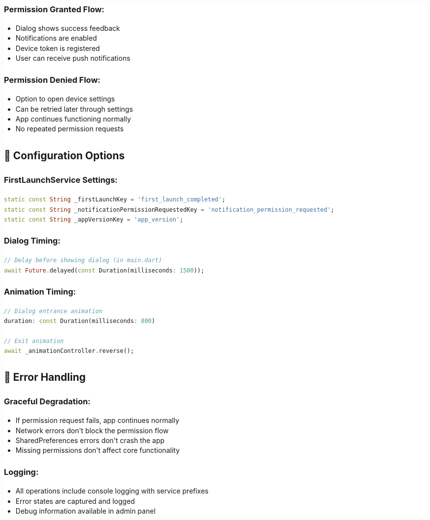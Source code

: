 ### Permission Granted Flow:
- Dialog shows success feedback
- Notifications are enabled
- Device token is registered
- User can receive push notifications

### Permission Denied Flow:
- Option to open device settings
- Can be retried later through settings
- App continues functioning normally
- No repeated permission requests

## 🔧 Configuration Options

### FirstLaunchService Settings:
```dart
static const String _firstLaunchKey = 'first_launch_completed';
static const String _notificationPermissionRequestedKey = 'notification_permission_requested';
static const String _appVersionKey = 'app_version';
```

### Dialog Timing:
```dart
// Delay before showing dialog (in main.dart)
await Future.delayed(const Duration(milliseconds: 1500));
```

### Animation Timing:
```dart
// Dialog entrance animation
duration: const Duration(milliseconds: 800)

// Exit animation
await _animationController.reverse();
```

## 🚨 Error Handling

### Graceful Degradation:
- If permission request fails, app continues normally
- Network errors don't block the permission flow
- SharedPreferences errors don't crash the app
- Missing permissions don't affect core functionality

### Logging:
- All operations include console logging with service prefixes
- Error states are captured and logged
- Debug information available in admin panel
